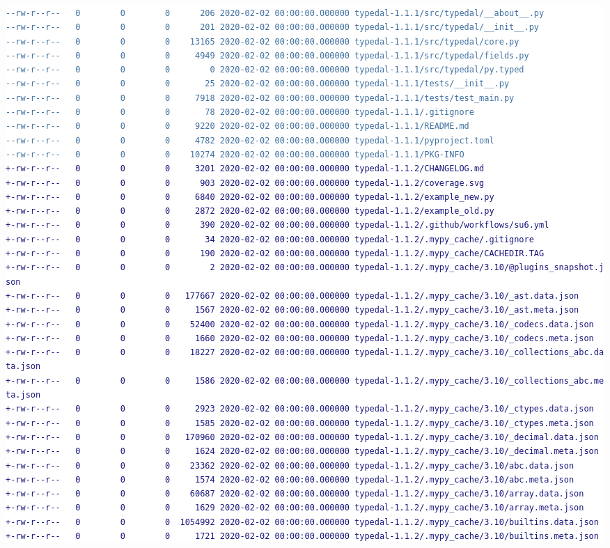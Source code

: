 ```diff
--rw-r--r--   0        0        0      206 2020-02-02 00:00:00.000000 typedal-1.1.1/src/typedal/__about__.py
--rw-r--r--   0        0        0      201 2020-02-02 00:00:00.000000 typedal-1.1.1/src/typedal/__init__.py
--rw-r--r--   0        0        0    13165 2020-02-02 00:00:00.000000 typedal-1.1.1/src/typedal/core.py
--rw-r--r--   0        0        0     4949 2020-02-02 00:00:00.000000 typedal-1.1.1/src/typedal/fields.py
--rw-r--r--   0        0        0        0 2020-02-02 00:00:00.000000 typedal-1.1.1/src/typedal/py.typed
--rw-r--r--   0        0        0       25 2020-02-02 00:00:00.000000 typedal-1.1.1/tests/__init__.py
--rw-r--r--   0        0        0     7918 2020-02-02 00:00:00.000000 typedal-1.1.1/tests/test_main.py
--rw-r--r--   0        0        0       78 2020-02-02 00:00:00.000000 typedal-1.1.1/.gitignore
--rw-r--r--   0        0        0     9220 2020-02-02 00:00:00.000000 typedal-1.1.1/README.md
--rw-r--r--   0        0        0     4782 2020-02-02 00:00:00.000000 typedal-1.1.1/pyproject.toml
--rw-r--r--   0        0        0    10274 2020-02-02 00:00:00.000000 typedal-1.1.1/PKG-INFO
+-rw-r--r--   0        0        0     3201 2020-02-02 00:00:00.000000 typedal-1.1.2/CHANGELOG.md
+-rw-r--r--   0        0        0      903 2020-02-02 00:00:00.000000 typedal-1.1.2/coverage.svg
+-rw-r--r--   0        0        0     6840 2020-02-02 00:00:00.000000 typedal-1.1.2/example_new.py
+-rw-r--r--   0        0        0     2872 2020-02-02 00:00:00.000000 typedal-1.1.2/example_old.py
+-rw-r--r--   0        0        0      390 2020-02-02 00:00:00.000000 typedal-1.1.2/.github/workflows/su6.yml
+-rw-r--r--   0        0        0       34 2020-02-02 00:00:00.000000 typedal-1.1.2/.mypy_cache/.gitignore
+-rw-r--r--   0        0        0      190 2020-02-02 00:00:00.000000 typedal-1.1.2/.mypy_cache/CACHEDIR.TAG
+-rw-r--r--   0        0        0        2 2020-02-02 00:00:00.000000 typedal-1.1.2/.mypy_cache/3.10/@plugins_snapshot.json
+-rw-r--r--   0        0        0   177667 2020-02-02 00:00:00.000000 typedal-1.1.2/.mypy_cache/3.10/_ast.data.json
+-rw-r--r--   0        0        0     1567 2020-02-02 00:00:00.000000 typedal-1.1.2/.mypy_cache/3.10/_ast.meta.json
+-rw-r--r--   0        0        0    52400 2020-02-02 00:00:00.000000 typedal-1.1.2/.mypy_cache/3.10/_codecs.data.json
+-rw-r--r--   0        0        0     1660 2020-02-02 00:00:00.000000 typedal-1.1.2/.mypy_cache/3.10/_codecs.meta.json
+-rw-r--r--   0        0        0    18227 2020-02-02 00:00:00.000000 typedal-1.1.2/.mypy_cache/3.10/_collections_abc.data.json
+-rw-r--r--   0        0        0     1586 2020-02-02 00:00:00.000000 typedal-1.1.2/.mypy_cache/3.10/_collections_abc.meta.json
+-rw-r--r--   0        0        0     2923 2020-02-02 00:00:00.000000 typedal-1.1.2/.mypy_cache/3.10/_ctypes.data.json
+-rw-r--r--   0        0        0     1585 2020-02-02 00:00:00.000000 typedal-1.1.2/.mypy_cache/3.10/_ctypes.meta.json
+-rw-r--r--   0        0        0   170960 2020-02-02 00:00:00.000000 typedal-1.1.2/.mypy_cache/3.10/_decimal.data.json
+-rw-r--r--   0        0        0     1624 2020-02-02 00:00:00.000000 typedal-1.1.2/.mypy_cache/3.10/_decimal.meta.json
+-rw-r--r--   0        0        0    23362 2020-02-02 00:00:00.000000 typedal-1.1.2/.mypy_cache/3.10/abc.data.json
+-rw-r--r--   0        0        0     1574 2020-02-02 00:00:00.000000 typedal-1.1.2/.mypy_cache/3.10/abc.meta.json
+-rw-r--r--   0        0        0    60687 2020-02-02 00:00:00.000000 typedal-1.1.2/.mypy_cache/3.10/array.data.json
+-rw-r--r--   0        0        0     1629 2020-02-02 00:00:00.000000 typedal-1.1.2/.mypy_cache/3.10/array.meta.json
+-rw-r--r--   0        0        0  1054992 2020-02-02 00:00:00.000000 typedal-1.1.2/.mypy_cache/3.10/builtins.data.json
+-rw-r--r--   0        0        0     1721 2020-02-02 00:00:00.000000 typedal-1.1.2/.mypy_cache/3.10/builtins.meta.json
```